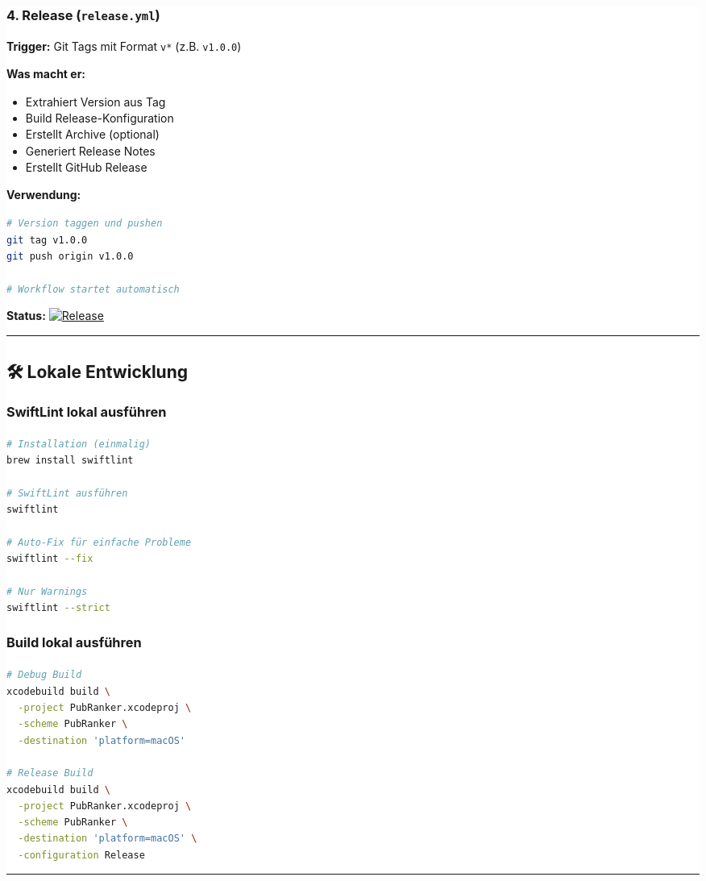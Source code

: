 
### 4. Release (`release.yml`)

**Trigger:** Git Tags mit Format `v*` (z.B. `v1.0.0`)

**Was macht er:**
- Extrahiert Version aus Tag
- Build Release-Konfiguration
- Erstellt Archive (optional)
- Generiert Release Notes
- Erstellt GitHub Release

**Verwendung:**
```bash
# Version taggen und pushen
git tag v1.0.0
git push origin v1.0.0

# Workflow startet automatisch
```

**Status:**
[![Release](https://github.com/akeschmidi/PubRanker/actions/workflows/release.yml/badge.svg)](https://github.com/akeschmidi/PubRanker/actions/workflows/release.yml)

---

## 🛠️ Lokale Entwicklung

### SwiftLint lokal ausführen

```bash
# Installation (einmalig)
brew install swiftlint

# SwiftLint ausführen
swiftlint

# Auto-Fix für einfache Probleme
swiftlint --fix

# Nur Warnings
swiftlint --strict
```

### Build lokal ausführen

```bash
# Debug Build
xcodebuild build \
  -project PubRanker.xcodeproj \
  -scheme PubRanker \
  -destination 'platform=macOS'

# Release Build
xcodebuild build \
  -project PubRanker.xcodeproj \
  -scheme PubRanker \
  -destination 'platform=macOS' \
  -configuration Release
```

---